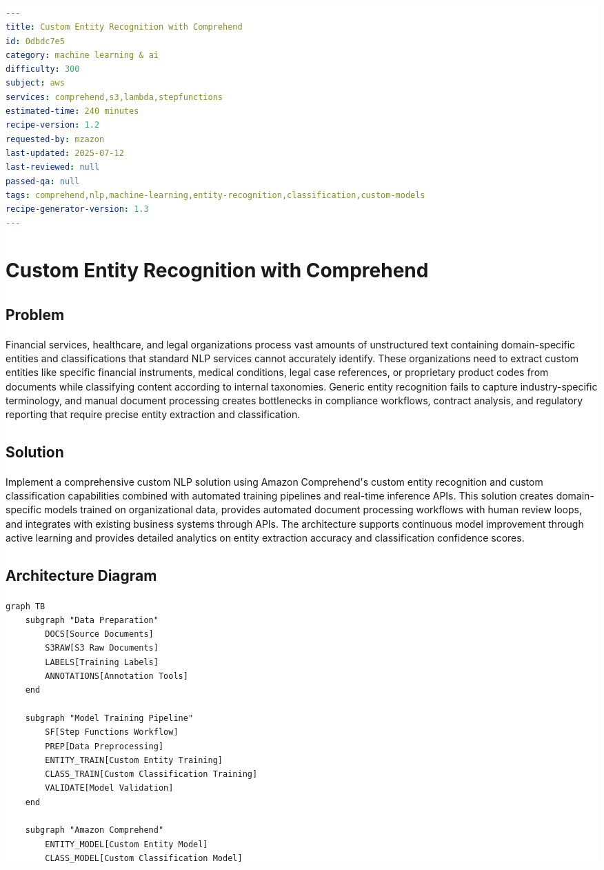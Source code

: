 ```yaml
---
title: Custom Entity Recognition with Comprehend
id: 0dbdc7e5
category: machine learning & ai
difficulty: 300
subject: aws
services: comprehend,s3,lambda,stepfunctions
estimated-time: 240 minutes
recipe-version: 1.2
requested-by: mzazon
last-updated: 2025-07-12
last-reviewed: null
passed-qa: null
tags: comprehend,nlp,machine-learning,entity-recognition,classification,custom-models
recipe-generator-version: 1.3
---
```


# Custom Entity Recognition with Comprehend

## Problem

Financial services, healthcare, and legal organizations process vast amounts of unstructured text containing domain-specific entities and classifications that standard NLP services cannot accurately identify. These organizations need to extract custom entities like specific financial instruments, medical conditions, legal case references, or proprietary product codes from documents while classifying content according to internal taxonomies. Generic entity recognition fails to capture industry-specific terminology, and manual document processing creates bottlenecks in compliance workflows, contract analysis, and regulatory reporting that require precise entity extraction and classification.

## Solution

Implement a comprehensive custom NLP solution using Amazon Comprehend's custom entity recognition and custom classification capabilities combined with automated training pipelines and real-time inference APIs. This solution creates domain-specific models trained on organizational data, provides automated document processing workflows with human review loops, and integrates with existing business systems through APIs. The architecture supports continuous model improvement through active learning and provides detailed analytics on entity extraction accuracy and classification confidence scores.

## Architecture Diagram

```mermaid
graph TB
    subgraph "Data Preparation"
        DOCS[Source Documents]
        S3RAW[S3 Raw Documents]
        LABELS[Training Labels]
        ANNOTATIONS[Annotation Tools]
    end
    
    subgraph "Model Training Pipeline"
        SF[Step Functions Workflow]
        PREP[Data Preprocessing]
        ENTITY_TRAIN[Custom Entity Training]
        CLASS_TRAIN[Custom Classification Training]
        VALIDATE[Model Validation]
    end
    
    subgraph "Amazon Comprehend"
        ENTITY_MODEL[Custom Entity Model]
        CLASS_MODEL[Custom Classification Model]
```